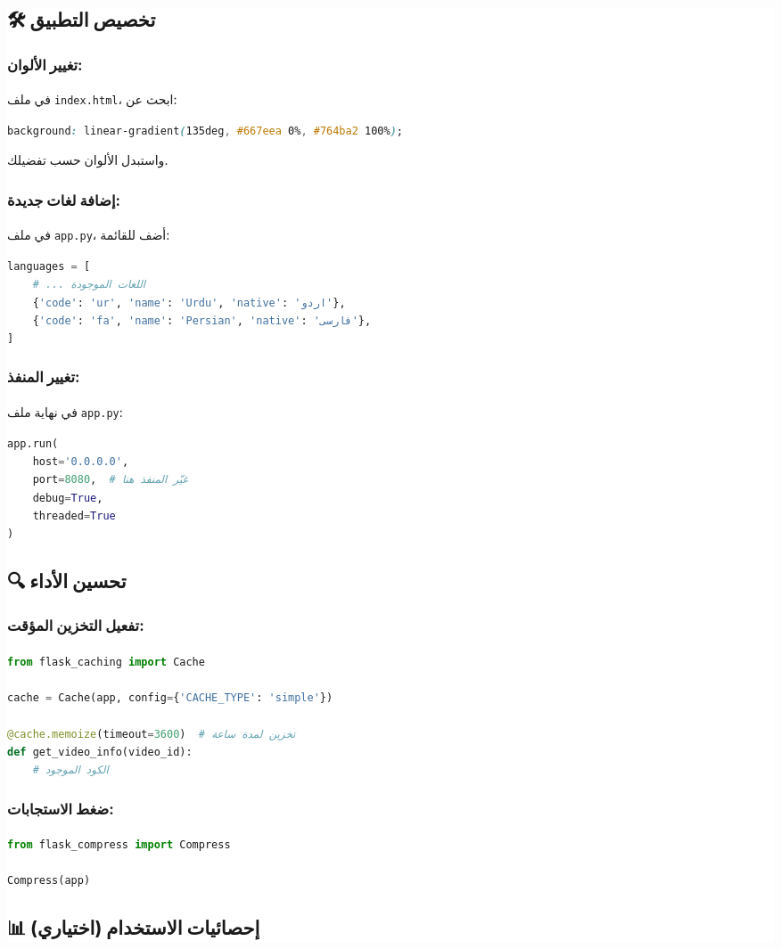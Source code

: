 ## 🛠️ تخصيص التطبيق

### تغيير الألوان:
في ملف `index.html`، ابحث عن:
```css
background: linear-gradient(135deg, #667eea 0%, #764ba2 100%);
```
واستبدل الألوان حسب تفضيلك.

### إضافة لغات جديدة:
في ملف `app.py`، أضف للقائمة:
```python
languages = [
    # ... اللغات الموجودة
    {'code': 'ur', 'name': 'Urdu', 'native': 'اردو'},
    {'code': 'fa', 'name': 'Persian', 'native': 'فارسی'},
]
```

### تغيير المنفذ:
في نهاية ملف `app.py`:
```python
app.run(
    host='0.0.0.0',
    port=8080,  # غيّر المنفذ هنا
    debug=True,
    threaded=True
)
```

## 🔍 تحسين الأداء

### تفعيل التخزين المؤقت:
```python
from flask_caching import Cache

cache = Cache(app, config={'CACHE_TYPE': 'simple'})

@cache.memoize(timeout=3600)  # تخزين لمدة ساعة
def get_video_info(video_id):
    # الكود الموجود
```

### ضغط الاستجابات:
```python
from flask_compress import Compress

Compress(app)
```

## 📊 إحصائيات الاستخدام (اختياري)

